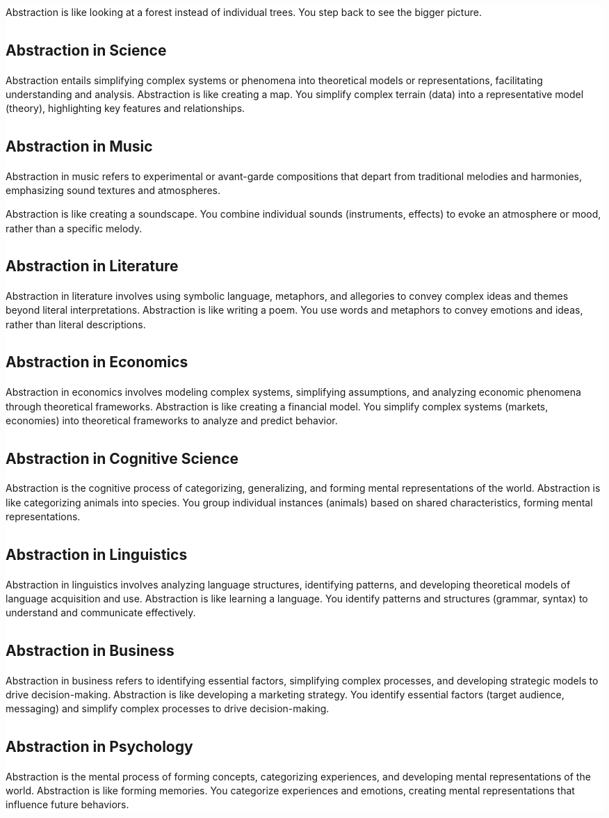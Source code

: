 Abstraction is like looking at a forest instead of individual trees. You step back to see the bigger picture.

## Abstraction in Science
Abstraction entails simplifying complex systems or phenomena into theoretical models or representations, facilitating understanding and analysis.
Abstraction is like creating a map. You simplify complex terrain (data) into a representative model (theory), highlighting key features and relationships.

## Abstraction in Music
Abstraction in music refers to experimental or avant-garde compositions that depart from traditional melodies and harmonies, emphasizing sound textures and atmospheres.

Abstraction is like creating a soundscape. You combine individual sounds (instruments, effects) to evoke an atmosphere or mood, rather than a specific melody.

## Abstraction in Literature
Abstraction in literature involves using symbolic language, metaphors, and allegories to convey complex ideas and themes beyond literal interpretations.
Abstraction is like writing a poem. You use words and metaphors to convey emotions and ideas, rather than literal descriptions.

## Abstraction in Economics
Abstraction in economics involves modeling complex systems, simplifying assumptions, and analyzing economic phenomena through theoretical frameworks.
Abstraction is like creating a financial model. You simplify complex systems (markets, economies) into theoretical frameworks to analyze and predict behavior.

## Abstraction in Cognitive Science
Abstraction is the cognitive process of categorizing, generalizing, and forming mental representations of the world.
Abstraction is like categorizing animals into species. You group individual instances (animals) based on shared characteristics, forming mental representations.

## Abstraction in Linguistics
Abstraction in linguistics involves analyzing language structures, identifying patterns, and developing theoretical models of language acquisition and use.
Abstraction is like learning a language. You identify patterns and structures (grammar, syntax) to understand and communicate effectively.

## Abstraction in Business
Abstraction in business refers to identifying essential factors, simplifying complex processes, and developing strategic models to drive decision-making.
Abstraction is like developing a marketing strategy. You identify essential factors (target audience, messaging) and simplify complex processes to drive decision-making.

## Abstraction in Psychology
Abstraction is the mental process of forming concepts, categorizing experiences, and developing mental representations of the world.
Abstraction is like forming memories. You categorize experiences and emotions, creating mental representations that influence future behaviors.

